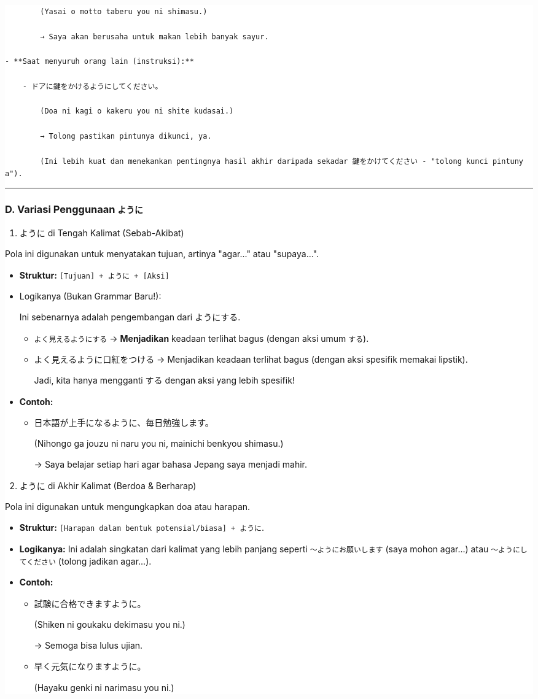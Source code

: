             (Yasai o motto taberu you ni shimasu.)
            
            → Saya akan berusaha untuk makan lebih banyak sayur.
            
    - **Saat menyuruh orang lain (instruksi):**
        
        - ドアに鍵をかけるようにしてください。
            
            (Doa ni kagi o kakeru you ni shite kudasai.)
            
            → Tolong pastikan pintunya dikunci, ya.
            
            (Ini lebih kuat dan menekankan pentingnya hasil akhir daripada sekadar 鍵をかけてください - "tolong kunci pintunya").
            

---

### **D. Variasi Penggunaan `ように`**

1. ように di Tengah Kalimat (Sebab-Akibat)

Pola ini digunakan untuk menyatakan tujuan, artinya "agar..." atau "supaya...".

- **Struktur:** `[Tujuan] + ように + [Aksi]`
    
- Logikanya (Bukan Grammar Baru!):
    
    Ini sebenarnya adalah pengembangan dari ようにする.
    
    - `よく見えるようにする` → **Menjadikan** keadaan terlihat bagus (dengan aksi umum `する`).
        
    - よく見えるように口紅をつける → Menjadikan keadaan terlihat bagus (dengan aksi spesifik memakai lipstik).
        
        Jadi, kita hanya mengganti する dengan aksi yang lebih spesifik!
        
- **Contoh:**
    
    - 日本語が上手になるように、毎日勉強します。
        
        (Nihongo ga jouzu ni naru you ni, mainichi benkyou shimasu.)
        
        → Saya belajar setiap hari agar bahasa Jepang saya menjadi mahir.
        

2. ように di Akhir Kalimat (Berdoa & Berharap)

Pola ini digunakan untuk mengungkapkan doa atau harapan.

- **Struktur:** `[Harapan dalam bentuk potensial/biasa] + ように`.
    
- **Logikanya:** Ini adalah singkatan dari kalimat yang lebih panjang seperti `〜ようにお願いします` (saya mohon agar...) atau `〜ようにしてください` (tolong jadikan agar...).
    
- **Contoh:**
    
    - 試験に合格できますように。
        
        (Shiken ni goukaku dekimasu you ni.)
        
        → Semoga bisa lulus ujian.
        
    - 早く元気になりますように。
        
        (Hayaku genki ni narimasu you ni.)
        